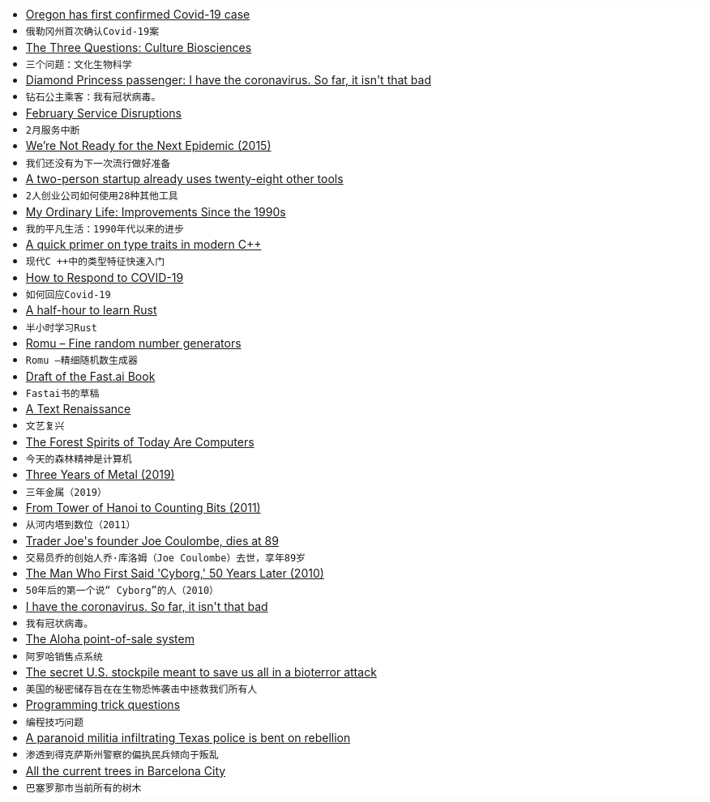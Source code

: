 - [Oregon has first confirmed Covid-19 case](https://www.oregon.gov/oha/PH/DISEASESCONDITIONS/DISEASESAZ/Pages/emerging-respiratory-infections.aspx)
- `俄勒冈州首次确认Covid-19案`
- [The Three Questions: Culture Biosciences](https://dalton.substack.com/p/the-three-questions-culture-biosciences)
- `三个问题：文化生物科学`
- [Diamond Princess passenger: I have the coronavirus. So far, it isn't that bad](https://m.stamfordadvocate.com/opinion/article/I-have-the-coronavirus-So-far-it-isn-t-that-bad-15093664.php)
- `钻石公主乘客：我有冠状病毒。`
- [February Service Disruptions](https://github.blog/2020-02-28-february-service-disruptions/)
- `2月服务中断`
- [We’re Not Ready for the Next Epidemic (2015)](https://www.gatesnotes.com/Health/We-Are-Not-Ready-for-the-Next-Epidemic)
- `我们还没有为下一次流行做好准备`
- [A two-person startup already uses twenty-eight other tools](https://acrossapp.com/blog/how-a-2-person-startup-already-uses-28-other-tools)
- `2人创业公司如何使用28种其他工具`
- [My Ordinary Life: Improvements Since the 1990s](https://www.gwern.net/Improvements)
- `我的平凡生活：1990年代以来的进步`
- [A quick primer on type traits in modern C++](https://www.internalpointers.com/post/quick-primer-type-traits-modern-cpp)
- `现代C ++中的类型特征快速入门`
- [How to Respond to COVID-19](https://www.gatesnotes.com/Health/How-to-respond-to-COVID-19)
- `如何回应Covid-19`
- [A half-hour to learn Rust](https://fasterthanli.me/blog/2020/a-half-hour-to-learn-rust/)
- `半小时学习Rust`
- [Romu – Fine random number generators](http://www.romu-random.org)
- `Romu –精细随机数生成器`
- [Draft of the Fast.ai Book](https://github.com/fastai/fastbook)
- `Fastai书的草稿`
- [A Text Renaissance](https://www.ribbonfarm.com/2020/02/24/a-text-renaissance/)
- `文艺复兴`
- [The Forest Spirits of Today Are Computers](http://m.nautil.us/issue/82/panpsychism/the-forest-spirits-of-today-are-computers)
- `今天的森林精神是计算机`
- [Three Years of Metal (2019)](https://zeux.io/2019/12/12/three-years-of-metal/)
- `三年金属（2019）`
- [From Tower of Hanoi to Counting Bits (2011)](https://susam.in/blog/from-tower-of-hanoi-to-counting-bits/)
- `从河内塔到数位（2011）`
- [Trader Joe's founder Joe Coulombe, dies at 89](https://www.usatoday.com/story/money/2020/02/29/joe-coulombe-obituary-trader-joes-founder-dies-89/4884608002/)
- `交易员乔的创始人乔·库洛姆（Joe Coulombe）去世，享年89岁`
- [The Man Who First Said 'Cyborg,' 50 Years Later (2010)](https://www.theatlantic.com/technology/archive/2010/09/the-man-who-first-said-cyborg-50-years-later/63821/)
- `50年后的第一个说“ Cyborg”的人（2010）`
- [I have the coronavirus. So far, it isn't that bad](https://www.stamfordadvocate.com/opinion/article/I-have-the-coronavirus-So-far-it-isn-t-that-bad-15093664.php)
- `我有冠状病毒。`
- [The Aloha point-of-sale system](https://tedium.co/2020/02/27/aloha-pos-system-history/)
- `阿罗哈销售点系统`
- [The secret U.S. stockpile meant to save us all in a bioterror attack](https://www.washingtonpost.com/news/to-your-health/wp/2018/04/24/inside-the-secret-u-s-stockpile-meant-to-save-us-all-in-a-bioterror-attack/)
- `美国的秘密储存旨在在生物恐怖袭击中拯救我们所有人`
- [Programming trick questions](https://qntm.org/trick)
- `编程技巧问题`
- [A paranoid militia infiltrating Texas police is bent on rebellion](https://www.star-telegram.com/news/politics-government/article240714426.html)
- `渗透到得克萨斯州警察的偏执民兵倾向于叛乱`
- [All the current trees in Barcelona City](https://jjvidalmac.carto.com/viz/c3c54164-7fcf-11e4-b04f-0e853d047bba/public_map)
- `巴塞罗那市当前所有的树木`